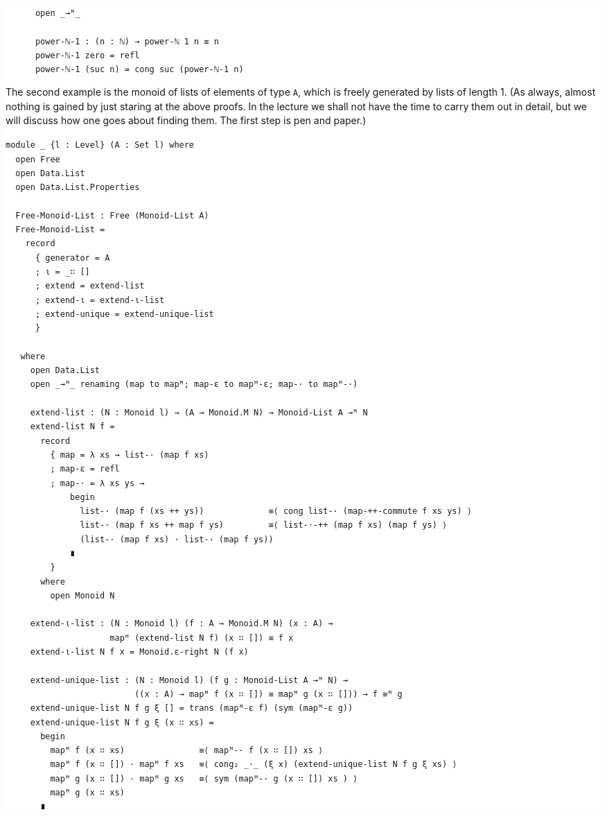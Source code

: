 ```
      open _→ᴹ_

      power-ℕ-1 : (n : ℕ) → power-ℕ 1 n ≡ n
      power-ℕ-1 zero = refl
      power-ℕ-1 (suc n) = cong suc (power-ℕ-1 n)
```

The second example is the monoid of lists of elements of type `A`, which is freely generated by lists of length 1. (As
always, almost nothing is gained by just staring at the above proofs. In the lecture we shall not have the time to carry
them out in detail, but we will discuss how one goes about finding them. The first step is pen and paper.)


```
module _ {l : Level} (A : Set l) where
  open Free
  open Data.List
  open Data.List.Properties

  Free-Monoid-List : Free (Monoid-List A)
  Free-Monoid-List =
    record
      { generator = A
      ; ι = _∷ []
      ; extend = extend-list
      ; extend-ι = extend-ι-list
      ; extend-unique = extend-unique-list
      }

   where
     open Data.List
     open _→ᴹ_ renaming (map to mapᴹ; map-ε to mapᴹ-ε; map-· to mapᴹ-·)

     extend-list : (N : Monoid l) → (A → Monoid.M N) → Monoid-List A →ᴹ N
     extend-list N f =
       record
         { map = λ xs → list-· (map f xs)
         ; map-ε = refl
         ; map-· = λ xs ys →
             begin
               list-· (map f (xs ++ ys))             ≡⟨ cong list-· (map-++-commute f xs ys) ⟩
               list-· (map f xs ++ map f ys)         ≡⟨ list-·-++ (map f xs) (map f ys) ⟩
               (list-· (map f xs) · list-· (map f ys))
             ∎
         }
       where
         open Monoid N

     extend-ι-list : (N : Monoid l) (f : A → Monoid.M N) (x : A) →
                     mapᴹ (extend-list N f) (x ∷ []) ≡ f x
     extend-ι-list N f x = Monoid.ε-right N (f x)

     extend-unique-list : (N : Monoid l) (f g : Monoid-List A →ᴹ N) →
                          ((x : A) → mapᴹ f (x ∷ []) ≡ mapᴹ g (x ∷ [])) → f ≡ᴹ g
     extend-unique-list N f g ξ [] = trans (mapᴹ-ε f) (sym (mapᴹ-ε g))
     extend-unique-list N f g ξ (x ∷ xs) =
       begin
         mapᴹ f (x ∷ xs)               ≡⟨ mapᴹ-· f (x ∷ []) xs ⟩
         mapᴹ f (x ∷ []) · mapᴹ f xs   ≡⟨ cong₂ _·_ (ξ x) (extend-unique-list N f g ξ xs) ⟩
         mapᴹ g (x ∷ []) · mapᴹ g xs   ≡⟨ sym (mapᴹ-· g (x ∷ []) xs ) ⟩
         mapᴹ g (x ∷ xs)
       ∎
```